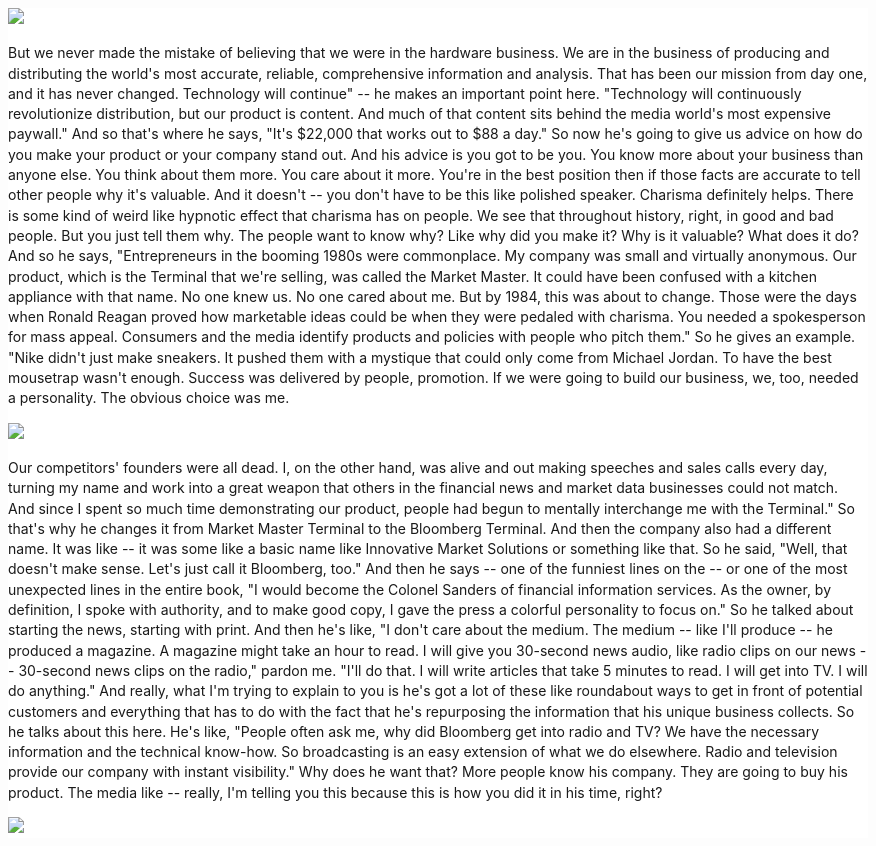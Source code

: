 ![](https://www.foundersnotes.com/static/images/new_icons/chevron-down-alt-thin.svg)

But we never made the mistake of believing that we were in the hardware business. We are in the business of producing and distributing the world's most accurate, reliable, comprehensive information and analysis. That has been our mission from day one, and it has never changed. Technology will continue" -- he makes an important point here. "Technology will continuously revolutionize distribution, but our product is content. And much of that content sits behind the media world's most expensive paywall." And so that's where he says, "It's $22,000 that works out to $88 a day." So now he's going to give us advice on how do you make your product or your company stand out. And his advice is you got to be you. You know more about your business than anyone else. You think about them more. You care about it more. You're in the best position then if those facts are accurate to tell other people why it's valuable. And it doesn't -- you don't have to be this like polished speaker. Charisma definitely helps. There is some kind of weird like hypnotic effect that charisma has on people. We see that throughout history, right, in good and bad people. But you just tell them why. The people want to know why? Like why did you make it? Why is it valuable? What does it do? And so he says, "Entrepreneurs in the booming 1980s were commonplace. My company was small and virtually anonymous. Our product, which is the Terminal that we're selling, was called the Market Master. It could have been confused with a kitchen appliance with that name. No one knew us. No one cared about me. But by 1984, this was about to change. Those were the days when Ronald Reagan proved how marketable ideas could be when they were pedaled with charisma. You needed a spokesperson for mass appeal. Consumers and the media identify products and policies with people who pitch them." So he gives an example. "Nike didn't just make sneakers. It pushed them with a mystique that could only come from Michael Jordan. To have the best mousetrap wasn't enough. Success was delivered by people, promotion. If we were going to build our business, we, too, needed a personality. The obvious choice was me.

![](https://www.foundersnotes.com/static/images/new_icons/chevron-down-alt-thin.svg)

Our competitors' founders were all dead. I, on the other hand, was alive and out making speeches and sales calls every day, turning my name and work into a great weapon that others in the financial news and market data businesses could not match. And since I spent so much time demonstrating our product, people had begun to mentally interchange me with the Terminal." So that's why he changes it from Market Master Terminal to the Bloomberg Terminal. And then the company also had a different name. It was like -- it was some like a basic name like Innovative Market Solutions or something like that. So he said, "Well, that doesn't make sense. Let's just call it Bloomberg, too." And then he says -- one of the funniest lines on the -- or one of the most unexpected lines in the entire book, "I would become the Colonel Sanders of financial information services. As the owner, by definition, I spoke with authority, and to make good copy, I gave the press a colorful personality to focus on." So he talked about starting the news, starting with print. And then he's like, "I don't care about the medium. The medium -- like I'll produce -- he produced a magazine. A magazine might take an hour to read. I will give you 30-second news audio, like radio clips on our news -- 30-second news clips on the radio," pardon me. "I'll do that. I will write articles that take 5 minutes to read. I will get into TV. I will do anything." And really, what I'm trying to explain to you is he's got a lot of these like roundabout ways to get in front of potential customers and everything that has to do with the fact that he's repurposing the information that his unique business collects. So he talks about this here. He's like, "People often ask me, why did Bloomberg get into radio and TV? We have the necessary information and the technical know-how. So broadcasting is an easy extension of what we do elsewhere. Radio and television provide our company with instant visibility." Why does he want that? More people know his company. They are going to buy his product. The media like -- really, I'm telling you this because this is how you did it in his time, right?

![](https://www.foundersnotes.com/static/images/new_icons/chevron-down-alt-thin.svg)
